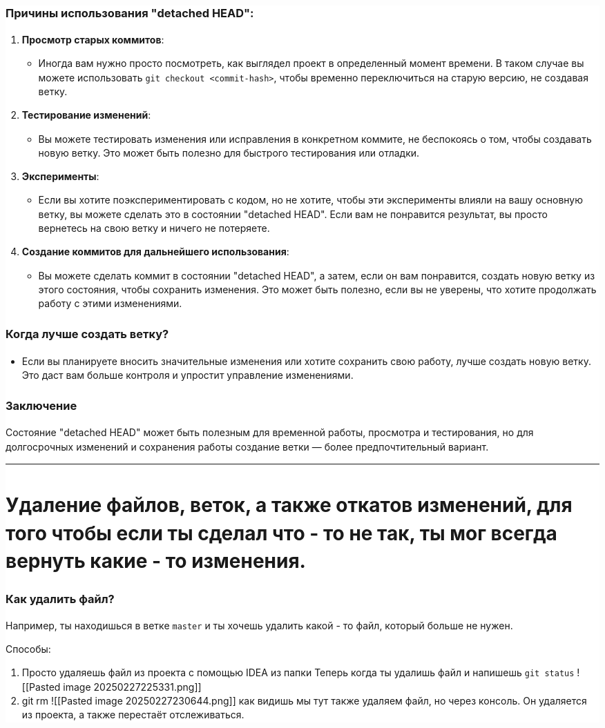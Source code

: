 ### Причины использования "detached HEAD":

1. **Просмотр старых коммитов**:
   - Иногда вам нужно просто посмотреть, как выглядел проект в определенный момент времени. В таком случае вы можете использовать `git checkout <commit-hash>`, чтобы временно переключиться на старую версию, не создавая ветку.

2. **Тестирование изменений**:
   - Вы можете тестировать изменения или исправления в конкретном коммите, не беспокоясь о том, чтобы создавать новую ветку. Это может быть полезно для быстрого тестирования или отладки.

3. **Эксперименты**:
   - Если вы хотите поэкспериментировать с кодом, но не хотите, чтобы эти эксперименты влияли на вашу основную ветку, вы можете сделать это в состоянии "detached HEAD". Если вам не понравится результат, вы просто вернетесь на свою ветку и ничего не потеряете.

4. **Создание коммитов для дальнейшего использования**:
   - Вы можете сделать коммит в состоянии "detached HEAD", а затем, если он вам понравится, создать новую ветку из этого состояния, чтобы сохранить изменения. Это может быть полезно, если вы не уверены, что хотите продолжать работу с этими изменениями.

### Когда лучше создать ветку?

- Если вы планируете вносить значительные изменения или хотите сохранить свою работу, лучше создать новую ветку. Это даст вам больше контроля и упростит управление изменениями.

### Заключение

Состояние "detached HEAD" может быть полезным для временной работы, просмотра и тестирования, но для долгосрочных изменений и сохранения работы создание ветки — более предпочтительный вариант. 

---

# Удаление файлов, веток, а также откатов изменений, для того чтобы если ты сделал что - то не так, ты мог всегда вернуть какие - то изменения.

### Как удалить файл?

Например, ты находишься в ветке `master` и ты хочешь удалить какой - то файл, который больше не нужен.

Способы:
1. Просто удаляешь файл из проекта с помощью IDEA из папки
   Теперь когда ты удалишь файл и напишешь `git status`
   ![[Pasted image 20250227225331.png]]
2. git rm
   ![[Pasted image 20250227230644.png]]
   как видишь мы тут также удаляем файл, но через консоль. Он удаляется из проекта, а также перестаёт отслеживаться.
   
   